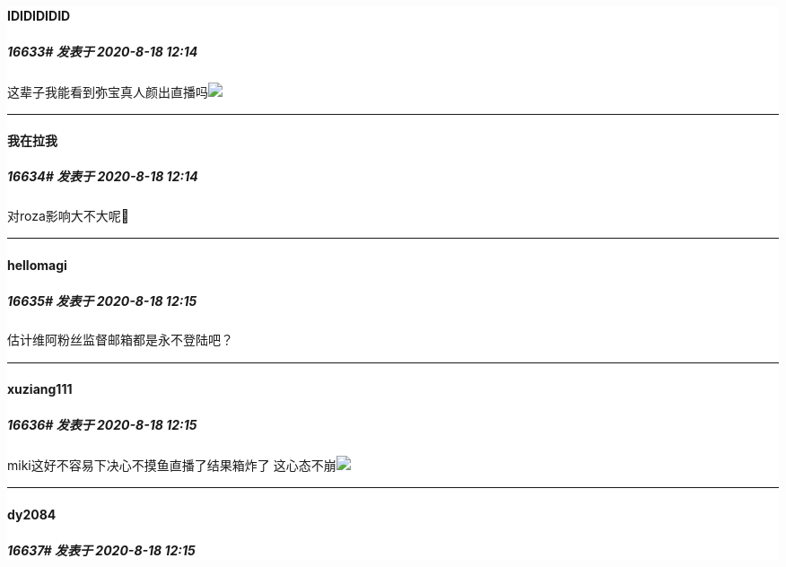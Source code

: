 ####  IDIDIDIDID  
##### 16633#       发表于 2020-8-18 12:14




这辈子我能看到弥宝真人颜出直播吗<img src="https://static.saraba1st.com/image/smiley/face2017/074.png" referrerpolicy="no-referrer">







-----

####  我在拉我  
##### 16634#       发表于 2020-8-18 12:14




对roza影响大不大呢🤔







-----

####  hellomagi  
##### 16635#       发表于 2020-8-18 12:15




估计维阿粉丝监督邮箱都是永不登陆吧？







-----

####  xuziang111  
##### 16636#       发表于 2020-8-18 12:15




miki这好不容易下决心不摸鱼直播了结果箱炸了 这心态不崩<img src="https://static.saraba1st.com/image/smiley/face2017/068.png" referrerpolicy="no-referrer">







-----

####  dy2084  
##### 16637#       发表于 2020-8-18 12:15

